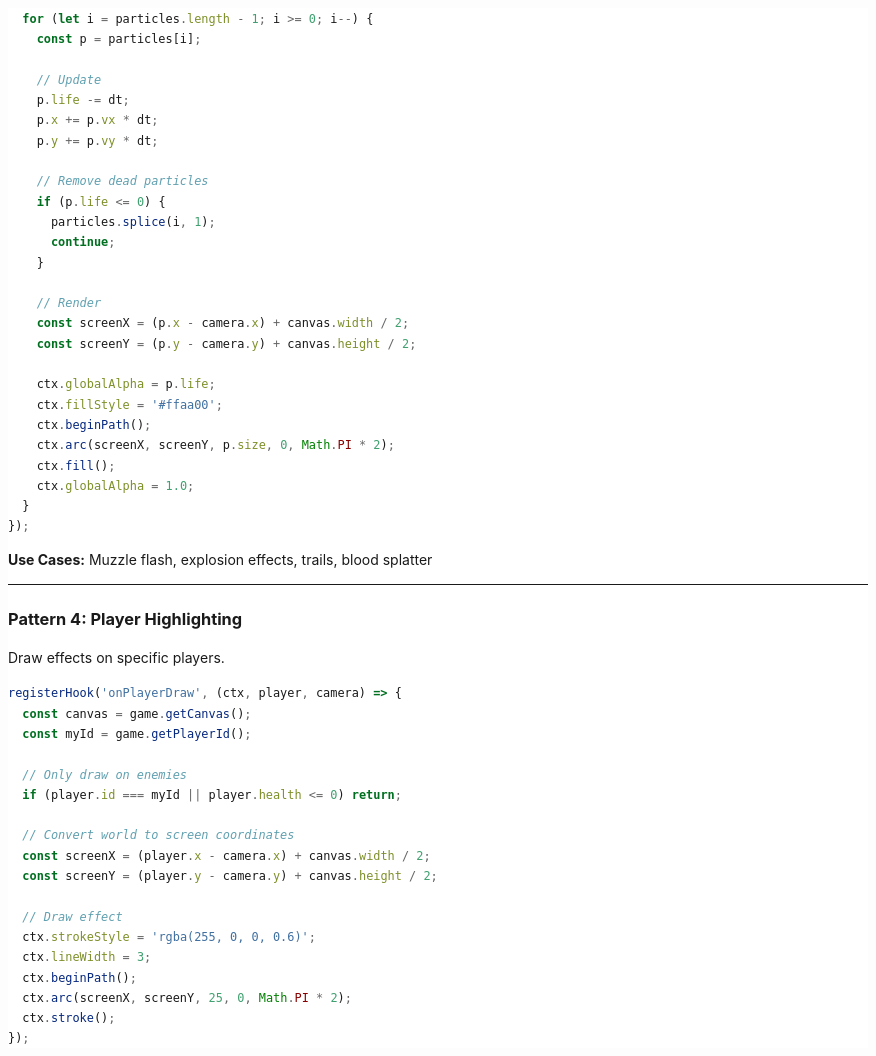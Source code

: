 ```javascript
  for (let i = particles.length - 1; i >= 0; i--) {
    const p = particles[i];

    // Update
    p.life -= dt;
    p.x += p.vx * dt;
    p.y += p.vy * dt;

    // Remove dead particles
    if (p.life <= 0) {
      particles.splice(i, 1);
      continue;
    }

    // Render
    const screenX = (p.x - camera.x) + canvas.width / 2;
    const screenY = (p.y - camera.y) + canvas.height / 2;

    ctx.globalAlpha = p.life;
    ctx.fillStyle = '#ffaa00';
    ctx.beginPath();
    ctx.arc(screenX, screenY, p.size, 0, Math.PI * 2);
    ctx.fill();
    ctx.globalAlpha = 1.0;
  }
});
```

**Use Cases:** Muzzle flash, explosion effects, trails, blood splatter

---

### Pattern 4: Player Highlighting

Draw effects on specific players.

```javascript
registerHook('onPlayerDraw', (ctx, player, camera) => {
  const canvas = game.getCanvas();
  const myId = game.getPlayerId();

  // Only draw on enemies
  if (player.id === myId || player.health <= 0) return;

  // Convert world to screen coordinates
  const screenX = (player.x - camera.x) + canvas.width / 2;
  const screenY = (player.y - camera.y) + canvas.height / 2;

  // Draw effect
  ctx.strokeStyle = 'rgba(255, 0, 0, 0.6)';
  ctx.lineWidth = 3;
  ctx.beginPath();
  ctx.arc(screenX, screenY, 25, 0, Math.PI * 2);
  ctx.stroke();
});
```
